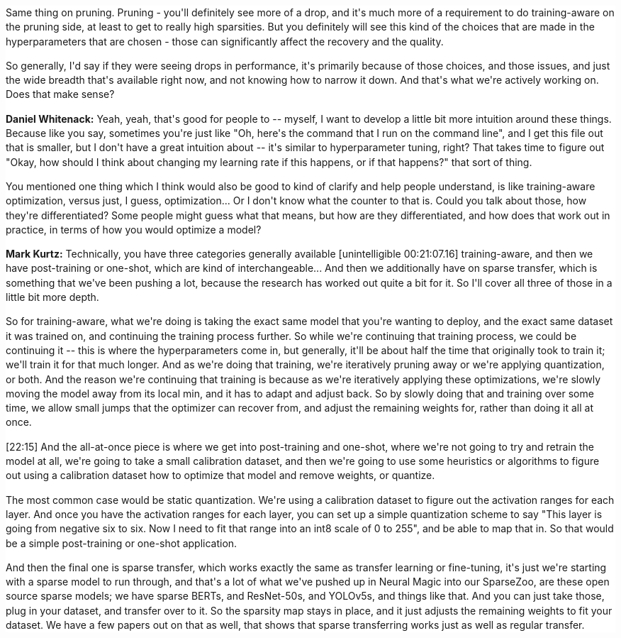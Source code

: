 Same thing on pruning. Pruning - you'll definitely see more of a drop, and it's much more of a requirement to do training-aware on the pruning side, at least to get to really high sparsities. But you definitely will see this kind of the choices that are made in the hyperparameters that are chosen - those can significantly affect the recovery and the quality.

So generally, I'd say if they were seeing drops in performance, it's primarily because of those choices, and those issues, and just the wide breadth that's available right now, and not knowing how to narrow it down. And that's what we're actively working on. Does that make sense?

**Daniel Whitenack:** Yeah, yeah, that's good for people to -- myself, I want to develop a little bit more intuition around these things. Because like you say, sometimes you're just like "Oh, here's the command that I run on the command line", and I get this file out that is smaller, but I don't have a great intuition about -- it's similar to hyperparameter tuning, right? That takes time to figure out "Okay, how should I think about changing my learning rate if this happens, or if that happens?" that sort of thing.

You mentioned one thing which I think would also be good to kind of clarify and help people understand, is like training-aware optimization, versus just, I guess, optimization... Or I don't know what the counter to that is. Could you talk about those, how they're differentiated? Some people might guess what that means, but how are they differentiated, and how does that work out in practice, in terms of how you would optimize a model?

**Mark Kurtz:** Technically, you have three categories generally available \[unintelligible 00:21:07.16\] training-aware, and then we have post-training or one-shot, which are kind of interchangeable... And then we additionally have on sparse transfer, which is something that we've been pushing a lot, because the research has worked out quite a bit for it. So I'll cover all three of those in a little bit more depth.

So for training-aware, what we're doing is taking the exact same model that you're wanting to deploy, and the exact same dataset it was trained on, and continuing the training process further. So while we're continuing that training process, we could be continuing it -- this is where the hyperparameters come in, but generally, it'll be about half the time that originally took to train it; we'll train it for that much longer. And as we're doing that training, we're iteratively pruning away or we're applying quantization, or both. And the reason we're continuing that training is because as we're iteratively applying these optimizations, we're slowly moving the model away from its local min, and it has to adapt and adjust back. So by slowly doing that and training over some time, we allow small jumps that the optimizer can recover from, and adjust the remaining weights for, rather than doing it all at once.

\[22:15\] And the all-at-once piece is where we get into post-training and one-shot, where we're not going to try and retrain the model at all, we're going to take a small calibration dataset, and then we're going to use some heuristics or algorithms to figure out using a calibration dataset how to optimize that model and remove weights, or quantize.

The most common case would be static quantization. We're using a calibration dataset to figure out the activation ranges for each layer. And once you have the activation ranges for each layer, you can set up a simple quantization scheme to say "This layer is going from negative six to six. Now I need to fit that range into an int8 scale of 0 to 255", and be able to map that in. So that would be a simple post-training or one-shot application.

And then the final one is sparse transfer, which works exactly the same as transfer learning or fine-tuning, it's just we're starting with a sparse model to run through, and that's a lot of what we've pushed up in Neural Magic into our SparseZoo, are these open source sparse models; we have sparse BERTs, and ResNet-50s, and YOLOv5s, and things like that. And you can just take those, plug in your dataset, and transfer over to it. So the sparsity map stays in place, and it just adjusts the remaining weights to fit your dataset. We have a few papers out on that as well, that shows that sparse transferring works just as well as regular transfer.
